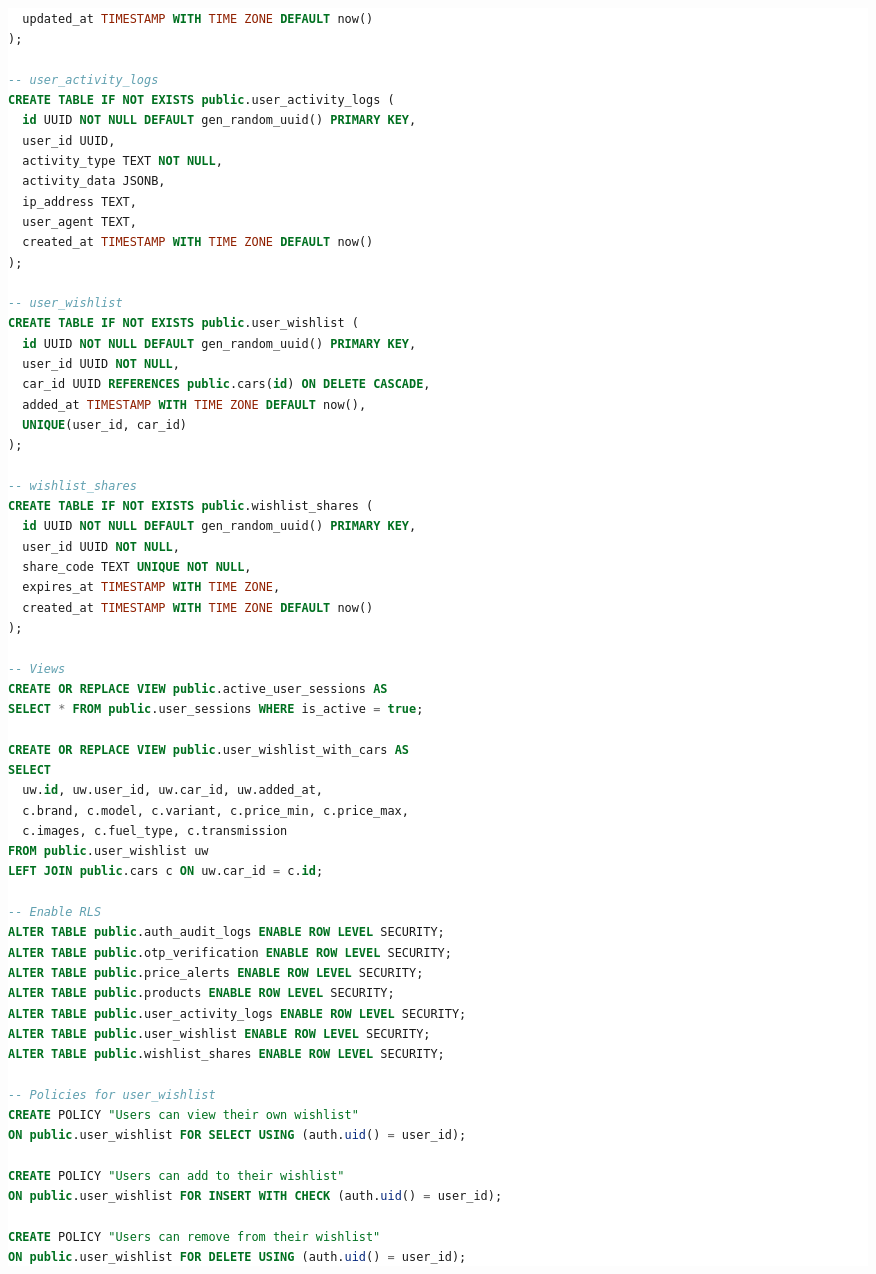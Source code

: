 ```sql
  updated_at TIMESTAMP WITH TIME ZONE DEFAULT now()
);

-- user_activity_logs
CREATE TABLE IF NOT EXISTS public.user_activity_logs (
  id UUID NOT NULL DEFAULT gen_random_uuid() PRIMARY KEY,
  user_id UUID,
  activity_type TEXT NOT NULL,
  activity_data JSONB,
  ip_address TEXT,
  user_agent TEXT,
  created_at TIMESTAMP WITH TIME ZONE DEFAULT now()
);

-- user_wishlist
CREATE TABLE IF NOT EXISTS public.user_wishlist (
  id UUID NOT NULL DEFAULT gen_random_uuid() PRIMARY KEY,
  user_id UUID NOT NULL,
  car_id UUID REFERENCES public.cars(id) ON DELETE CASCADE,
  added_at TIMESTAMP WITH TIME ZONE DEFAULT now(),
  UNIQUE(user_id, car_id)
);

-- wishlist_shares
CREATE TABLE IF NOT EXISTS public.wishlist_shares (
  id UUID NOT NULL DEFAULT gen_random_uuid() PRIMARY KEY,
  user_id UUID NOT NULL,
  share_code TEXT UNIQUE NOT NULL,
  expires_at TIMESTAMP WITH TIME ZONE,
  created_at TIMESTAMP WITH TIME ZONE DEFAULT now()
);

-- Views
CREATE OR REPLACE VIEW public.active_user_sessions AS
SELECT * FROM public.user_sessions WHERE is_active = true;

CREATE OR REPLACE VIEW public.user_wishlist_with_cars AS
SELECT
  uw.id, uw.user_id, uw.car_id, uw.added_at,
  c.brand, c.model, c.variant, c.price_min, c.price_max,
  c.images, c.fuel_type, c.transmission
FROM public.user_wishlist uw
LEFT JOIN public.cars c ON uw.car_id = c.id;

-- Enable RLS
ALTER TABLE public.auth_audit_logs ENABLE ROW LEVEL SECURITY;
ALTER TABLE public.otp_verification ENABLE ROW LEVEL SECURITY;
ALTER TABLE public.price_alerts ENABLE ROW LEVEL SECURITY;
ALTER TABLE public.products ENABLE ROW LEVEL SECURITY;
ALTER TABLE public.user_activity_logs ENABLE ROW LEVEL SECURITY;
ALTER TABLE public.user_wishlist ENABLE ROW LEVEL SECURITY;
ALTER TABLE public.wishlist_shares ENABLE ROW LEVEL SECURITY;

-- Policies for user_wishlist
CREATE POLICY "Users can view their own wishlist"
ON public.user_wishlist FOR SELECT USING (auth.uid() = user_id);

CREATE POLICY "Users can add to their wishlist"
ON public.user_wishlist FOR INSERT WITH CHECK (auth.uid() = user_id);

CREATE POLICY "Users can remove from their wishlist"
ON public.user_wishlist FOR DELETE USING (auth.uid() = user_id);

```